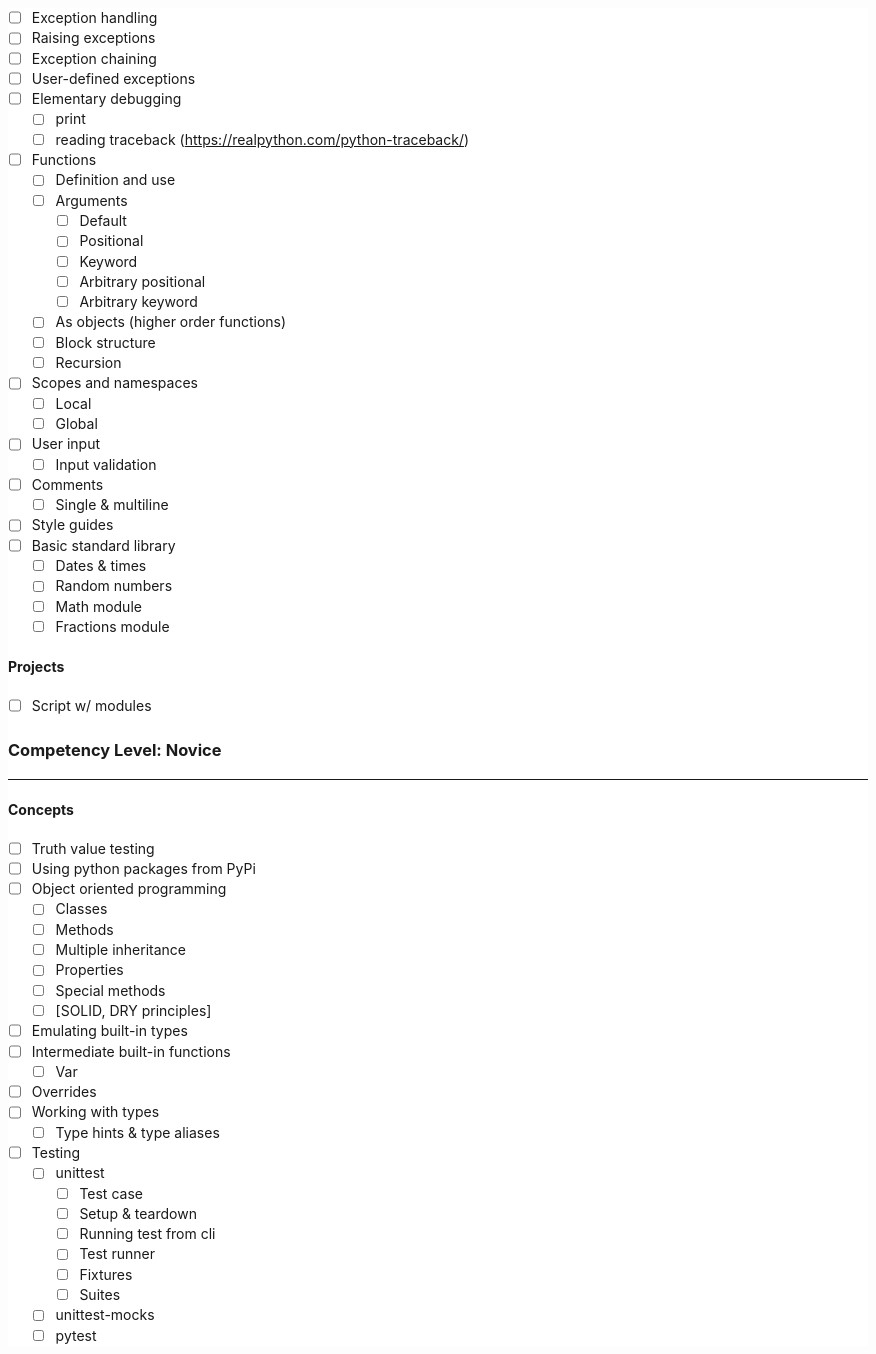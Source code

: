   - [ ] Exception handling 
  - [ ] Raising exceptions
  - [ ] Exception chaining
  - [ ] User-defined exceptions
- [ ] Elementary debugging 
  - [ ] print
  - [ ] reading traceback (https://realpython.com/python-traceback/)
- [ ] Functions
  - [ ] Definition and use
  - [ ] Arguments
    - [ ] Default
    - [ ] Positional
    - [ ] Keyword 
    - [ ] Arbitrary positional
    - [ ] Arbitrary keyword
  - [ ] As objects (higher order functions)
  - [ ] Block structure
  - [ ] Recursion
- [ ] Scopes and namespaces
    - [ ] Local
    - [ ] Global
- [ ] User input
  - [ ] Input validation 
- [ ] Comments 
  - [ ] Single & multiline 
- [ ] Style guides
- [ ] Basic standard library
  - [ ] Dates & times
  - [ ] Random numbers
  - [ ] Math module
  - [ ] Fractions module
#### Projects
  - [ ] Script w/ modules

### Competency Level: Novice 
___
#### Concepts
- [ ] Truth value testing
- [ ] Using python packages from PyPi
- [ ] Object oriented programming
  - [ ] Classes
  - [ ] Methods
  - [ ] Multiple inheritance 
  - [ ] Properties 
  - [ ] Special methods
  - [ ] [SOLID, DRY principles] 
- [ ] Emulating built-in types  
- [ ] Intermediate built-in functions
  - [ ] Var
- [ ] Overrides 
- [ ] Working with types
  - [ ] Type hints & type aliases
- [ ] Testing
  - [ ] unittest
    - [ ] Test case
    - [ ] Setup & teardown
    - [ ] Running test from cli
    - [ ] Test runner
    - [ ] Fixtures
    - [ ] Suites
  - [ ] unittest-mocks
  - [ ] pytest
